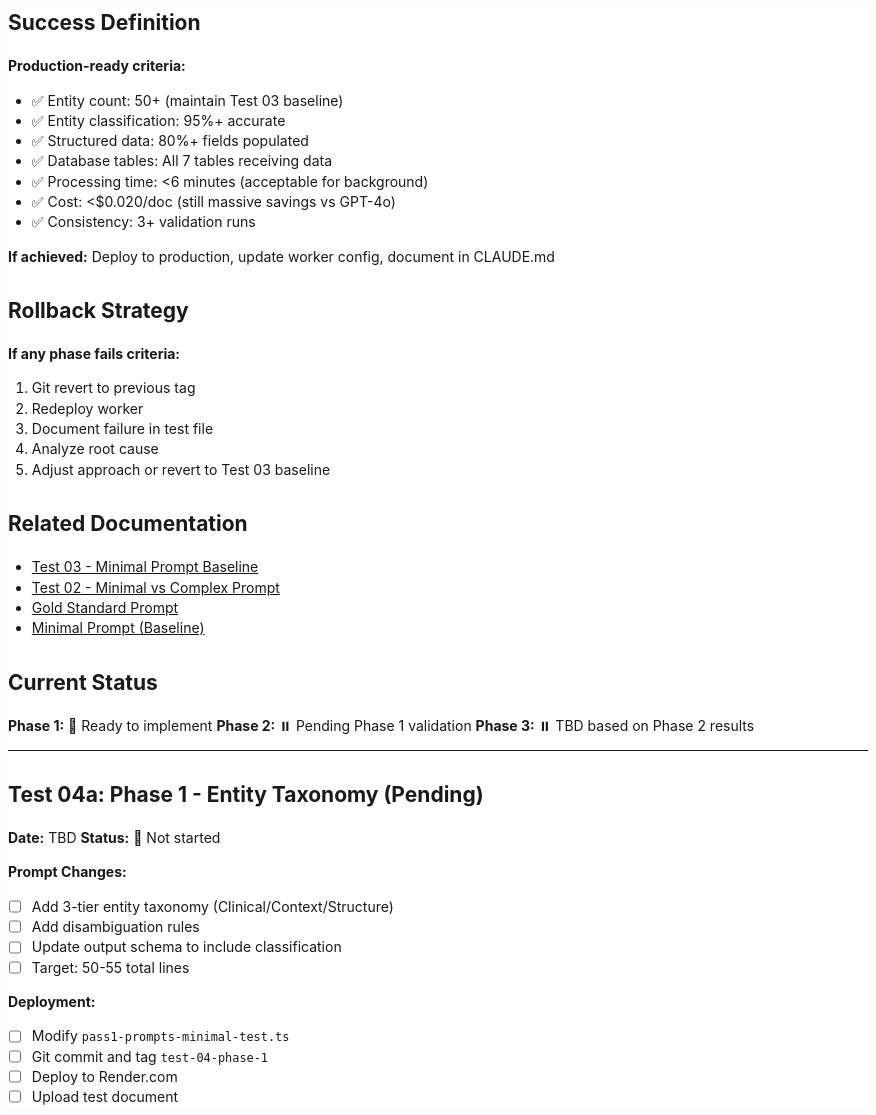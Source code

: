 ## Success Definition

**Production-ready criteria:**
- ✅ Entity count: 50+ (maintain Test 03 baseline)
- ✅ Entity classification: 95%+ accurate
- ✅ Structured data: 80%+ fields populated
- ✅ Database tables: All 7 tables receiving data
- ✅ Processing time: <6 minutes (acceptable for background)
- ✅ Cost: <$0.020/doc (still massive savings vs GPT-4o)
- ✅ Consistency: 3+ validation runs

**If achieved:** Deploy to production, update worker config, document in CLAUDE.md

## Rollback Strategy

**If any phase fails criteria:**
1. Git revert to previous tag
2. Redeploy worker
3. Document failure in test file
4. Analyze root cause
5. Adjust approach or revert to Test 03 baseline

## Related Documentation

- [Test 03 - Minimal Prompt Baseline](./test-03-gpt5-mini-minimal-prompt.md)
- [Test 02 - Minimal vs Complex Prompt](./test-02-minimal-prompt-gpt4o.md)
- [Gold Standard Prompt](../../../../../apps/render-worker/src/pass1/pass1-prompts.ts)
- [Minimal Prompt (Baseline)](../../../../../apps/render-worker/src/pass1/pass1-prompts-minimal-test.ts)

## Current Status

**Phase 1:** 🚧 Ready to implement
**Phase 2:** ⏸️ Pending Phase 1 validation
**Phase 3:** ⏸️ TBD based on Phase 2 results

---

## Test 04a: Phase 1 - Entity Taxonomy (Pending)

**Date:** TBD
**Status:** 📝 Not started

**Prompt Changes:**
- [ ] Add 3-tier entity taxonomy (Clinical/Context/Structure)
- [ ] Add disambiguation rules
- [ ] Update output schema to include classification
- [ ] Target: 50-55 total lines

**Deployment:**
- [ ] Modify `pass1-prompts-minimal-test.ts`
- [ ] Git commit and tag `test-04-phase-1`
- [ ] Deploy to Render.com
- [ ] Upload test document
